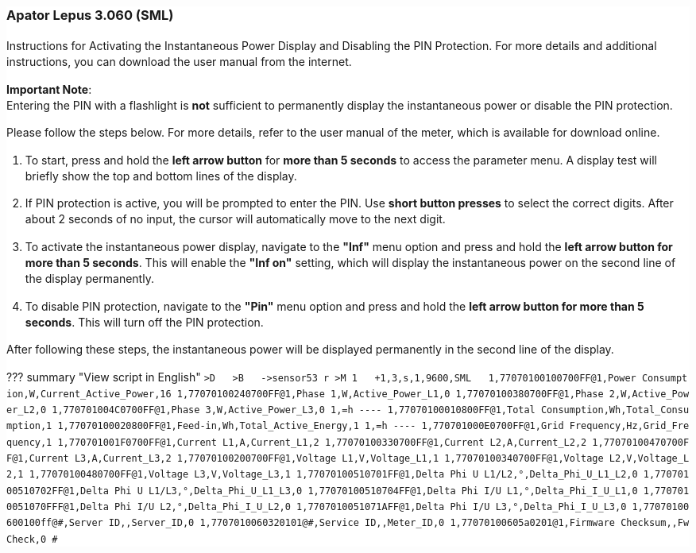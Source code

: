 ### Apator Lepus 3.060 (SML)

Instructions for Activating the Instantaneous Power Display and Disabling the PIN Protection. For more details and additional instructions, you can download the user manual from the internet.

**Important Note**:  
Entering the PIN with a flashlight is **not** sufficient to permanently display the instantaneous power or disable the PIN protection.

Please follow the steps below. For more details, refer to the user manual of the meter, which is available for download online.

1. To start, press and hold the **left arrow button** for **more than 5 seconds** to access the parameter menu. A display test will briefly show the top and bottom lines of the display.

2. If PIN protection is active, you will be prompted to enter the PIN. Use **short button presses** to select the correct digits. After about 2 seconds of no input, the cursor will automatically move to the next digit.

3. To activate the instantaneous power display, navigate to the **"Inf"** menu option and press and hold the **left arrow button for more than 5 seconds**. This will enable the **"Inf on"** setting, which will display the instantaneous power on the second line of the display permanently.

4. To disable PIN protection, navigate to the **"Pin"** menu option and press and hold the **left arrow button for more than 5 seconds**. This will turn off the PIN protection.

After following these steps, the instantaneous power will be displayed permanently in the second line of the display.

??? summary "View script in English"
    ```
        >D  
        >B  
        ->sensor53 r
        >M 1  
        +1,3,s,1,9600,SML  
        1,77070100100700FF@1,Power Consumption,W,Current_Active_Power,16
        1,77070100240700FF@1,Phase 1,W,Active_Power_L1,0
        1,77070100380700FF@1,Phase 2,W,Active_Power_L2,0
        1,770701004C0700FF@1,Phase 3,W,Active_Power_L3,0
        1,=h ----
        1,77070100010800FF@1,Total Consumption,Wh,Total_Consumption,1
        1,77070100020800FF@1,Feed-in,Wh,Total_Active_Energy,1
        1,=h ----
        1,770701000E0700FF@1,Grid Frequency,Hz,Grid_Frequency,1
        1,770701001F0700FF@1,Current L1,A,Current_L1,2
        1,77070100330700FF@1,Current L2,A,Current_L2,2
        1,77070100470700FF@1,Current L3,A,Current_L3,2
        1,77070100200700FF@1,Voltage L1,V,Voltage_L1,1
        1,77070100340700FF@1,Voltage L2,V,Voltage_L2,1
        1,77070100480700FF@1,Voltage L3,V,Voltage_L3,1
        1,77070100510701FF@1,Delta Phi U L1/L2,°,Delta_Phi_U_L1_L2,0
        1,77070100510702FF@1,Delta Phi U L1/L3,°,Delta_Phi_U_L1_L3,0
        1,77070100510704FF@1,Delta Phi I/U L1,°,Delta_Phi_I_U_L1,0
        1,7707010051070FFF@1,Delta Phi I/U L2,°,Delta_Phi_I_U_L2,0
        1,7707010051071AFF@1,Delta Phi I/U L3,°,Delta_Phi_I_U_L3,0
        1,77070100600100ff@#,Server ID,,Server_ID,0
        1,7707010060320101@#,Service ID,,Meter_ID,0
        1,77070100605a0201@1,Firmware Checksum,,FwCheck,0
        #
    ```
